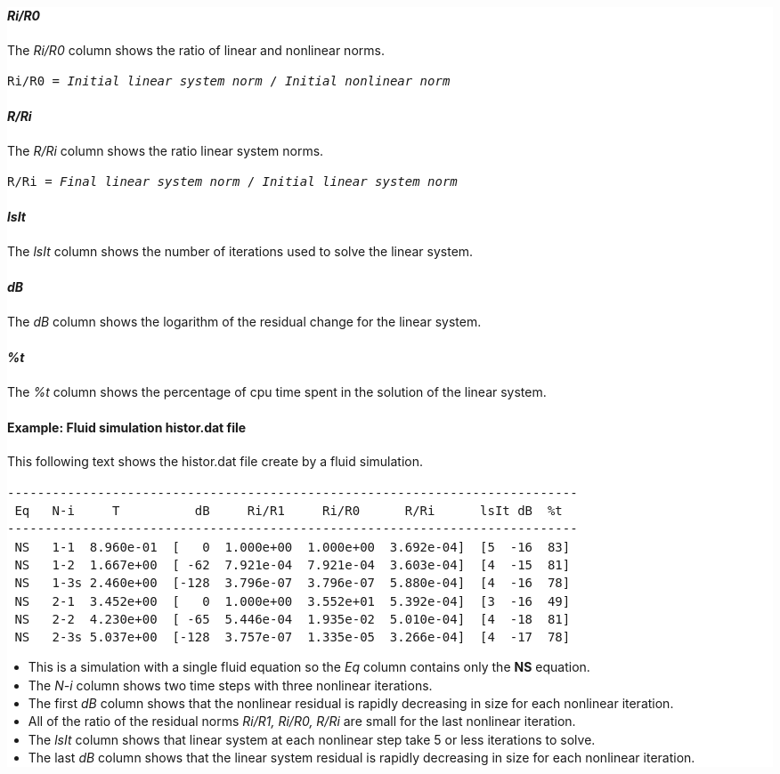 <h4> <i>Ri/R0</i> </h4>
The <i>Ri/R0</i> column shows the ratio of linear and nonlinear norms.
<pre>
Ri/R0 = <i>Initial linear system norm</i> / <i>Initial nonlinear norm</i> 
</pre>

<h4> <i>R/Ri</i> </h4>
The <i>R/Ri</i> column shows the ratio linear system norms.
<pre>
R/Ri = <i>Final linear system norm</i> / <i>Initial linear system norm</i>
</pre>

<h4> <i>lsIt</i> </h4>
The <i>lsIt</i> column shows the number of iterations used to solve the linear system.

<h4> <i>dB</i> </h4>
The <i>dB</i> column shows the logarithm of the residual change for the linear system.

<h4> <i>%t</i> </h4>
The <i>%t</i> column shows the percentage of cpu time spent in the solution of the linear system.


<h4> Example: Fluid simulation histor.dat file  </h4>
This following text shows the histor.dat file create by a fluid simulation.
<pre>
----------------------------------------------------------------------------
 Eq   N-i     T          dB     Ri/R1     Ri/R0      R/Ri      lsIt dB  %t
----------------------------------------------------------------------------
 NS   1-1  8.960e-01  [   0  1.000e+00  1.000e+00  3.692e-04]  [5  -16  83]
 NS   1-2  1.667e+00  [ -62  7.921e-04  7.921e-04  3.603e-04]  [4  -15  81]
 NS   1-3s 2.460e+00  [-128  3.796e-07  3.796e-07  5.880e-04]  [4  -16  78]
 NS   2-1  3.452e+00  [   0  1.000e+00  3.552e+01  5.392e-04]  [3  -16  49]
 NS   2-2  4.230e+00  [ -65  5.446e-04  1.935e-02  5.010e-04]  [4  -18  81]
 NS   2-3s 5.037e+00  [-128  3.757e-07  1.335e-05  3.266e-04]  [4  -17  78]
</pre>

<ul style="list-style-type:disc;">
<li> This is a simulation with a single fluid equation so the <i>Eq</i> column contains only the 
<strong>NS</strong> equation. </li>

<li>The <i>N-i</i> column shows two time steps with three nonlinear iterations. </li>

<li>The first <i>dB</i> column shows that the nonlinear residual is rapidly decreasing in size for each nonlinear iteration. </li>

<li>All of the ratio of the residual norms <i>Ri/R1, Ri/R0, R/Ri</i> are small for the last nonlinear iteration. </li> 

<li>The <i>lsIt</i> column shows that linear system at each nonlinear step take 5 or less iterations to solve. </li> 

<li>The last <i>dB</i> column shows that the linear system residual is rapidly decreasing in size for each 
nonlinear iteration. </li>

</ul>
